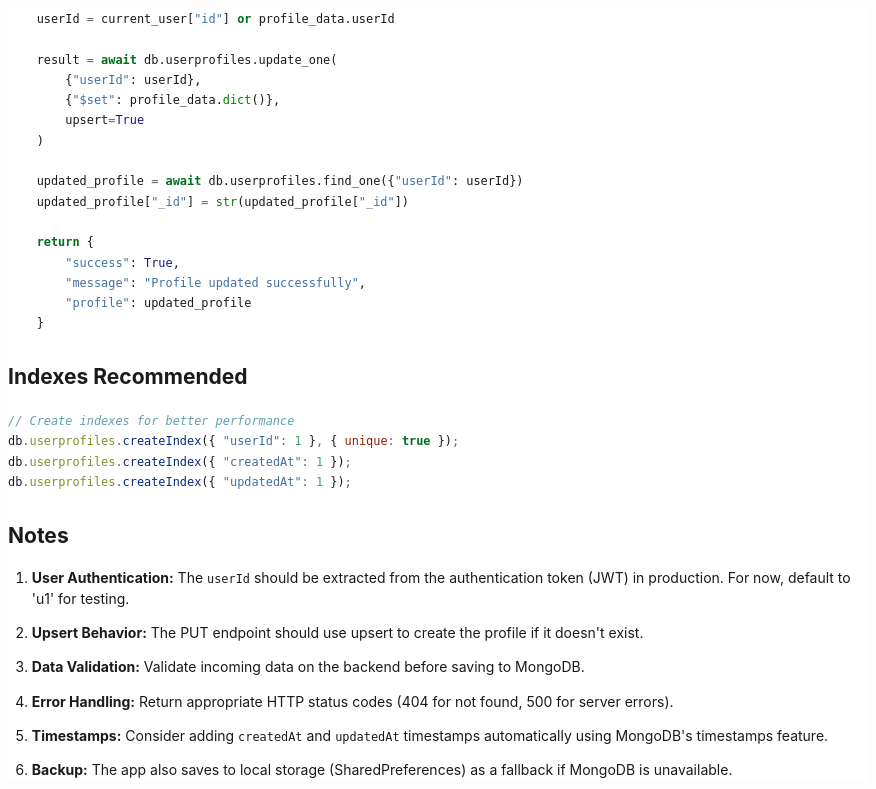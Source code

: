 ```python
    userId = current_user["id"] or profile_data.userId
    
    result = await db.userprofiles.update_one(
        {"userId": userId},
        {"$set": profile_data.dict()},
        upsert=True
    )
    
    updated_profile = await db.userprofiles.find_one({"userId": userId})
    updated_profile["_id"] = str(updated_profile["_id"])
    
    return {
        "success": True,
        "message": "Profile updated successfully",
        "profile": updated_profile
    }
```

## Indexes Recommended

```javascript
// Create indexes for better performance
db.userprofiles.createIndex({ "userId": 1 }, { unique: true });
db.userprofiles.createIndex({ "createdAt": 1 });
db.userprofiles.createIndex({ "updatedAt": 1 });
```

## Notes

1. **User Authentication:** The `userId` should be extracted from the authentication token (JWT) in production. For now, default to 'u1' for testing.

2. **Upsert Behavior:** The PUT endpoint should use upsert to create the profile if it doesn't exist.

3. **Data Validation:** Validate incoming data on the backend before saving to MongoDB.

4. **Error Handling:** Return appropriate HTTP status codes (404 for not found, 500 for server errors).

5. **Timestamps:** Consider adding `createdAt` and `updatedAt` timestamps automatically using MongoDB's timestamps feature.

6. **Backup:** The app also saves to local storage (SharedPreferences) as a fallback if MongoDB is unavailable.

